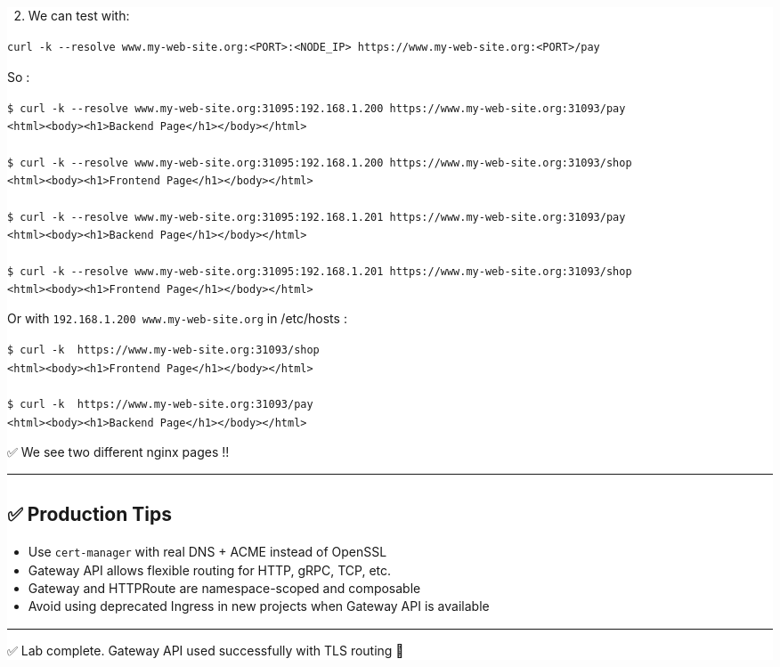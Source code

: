 

2. We can test with:

```
curl -k --resolve www.my-web-site.org:<PORT>:<NODE_IP> https://www.my-web-site.org:<PORT>/pay
```

So :

```
$ curl -k --resolve www.my-web-site.org:31095:192.168.1.200 https://www.my-web-site.org:31093/pay
<html><body><h1>Backend Page</h1></body></html>

$ curl -k --resolve www.my-web-site.org:31095:192.168.1.200 https://www.my-web-site.org:31093/shop
<html><body><h1>Frontend Page</h1></body></html>

$ curl -k --resolve www.my-web-site.org:31095:192.168.1.201 https://www.my-web-site.org:31093/pay
<html><body><h1>Backend Page</h1></body></html>

$ curl -k --resolve www.my-web-site.org:31095:192.168.1.201 https://www.my-web-site.org:31093/shop
<html><body><h1>Frontend Page</h1></body></html>
```

Or with `192.168.1.200 www.my-web-site.org` in /etc/hosts :

```
$ curl -k  https://www.my-web-site.org:31093/shop
<html><body><h1>Frontend Page</h1></body></html>

$ curl -k  https://www.my-web-site.org:31093/pay
<html><body><h1>Backend Page</h1></body></html>

```

✅ We see two different nginx pages !!

---

## ✅ Production Tips
- Use `cert-manager` with real DNS + ACME instead of OpenSSL
- Gateway API allows flexible routing for HTTP, gRPC, TCP, etc.
- Gateway and HTTPRoute are namespace-scoped and composable
- Avoid using deprecated Ingress in new projects when Gateway API is available

---

✅ Lab complete. Gateway API used successfully with TLS routing 🎉
